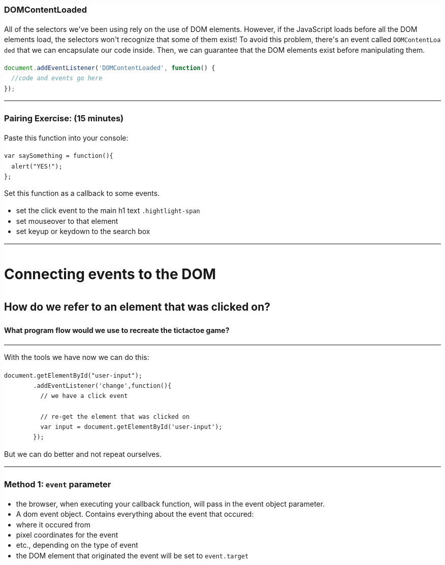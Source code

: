 ### DOMContentLoaded

All of the selectors we've been using rely on the use of DOM elements. However,
if the JavaScript loads before all the DOM elements load, the selectors won't
recognize that some of them exist! To avoid this problem, there's an event
called `DOMContentLoaded` that we can encapsulate our code inside. Then, we
can guarantee that the DOM elements exist before manipulating them.

```js
document.addEventListener('DOMContentLoaded', function() {
  //code and events go here
});
```

---

### Pairing Exercise: (15 minutes)
Paste this function into your console:
```
var saySomething = function(){
  alert("YES!");
};
```

Set this function as a callback to some events.

* set the click event to the main h1 text `.hightlight-span`
* set mouseover to that element
* set keyup or keydown to the search box

---

# Connecting events to the DOM
## How do we refer to an element that was clicked on?
#### What program flow would we use to recreate the tictactoe game?

---
With the tools we have now we can do this:

```
document.getElementById("user-input");
        .addEventListener('change',function(){
          // we have a click event

          // re-get the element that was clicked on
          var input = document.getElementById('user-input');
        });
```

But we can do better and not repeat ourselves.

---
### Method 1: `event` parameter
- the browser, when executing your callback function, will pass in the event object parameter.
- A dom event object. Contains everything about the event that occured:
- where it occured from
- pixel coordinates for the event
- etc., depending on the type of event
- the DOM element that originated the event will be set to `event.target`
